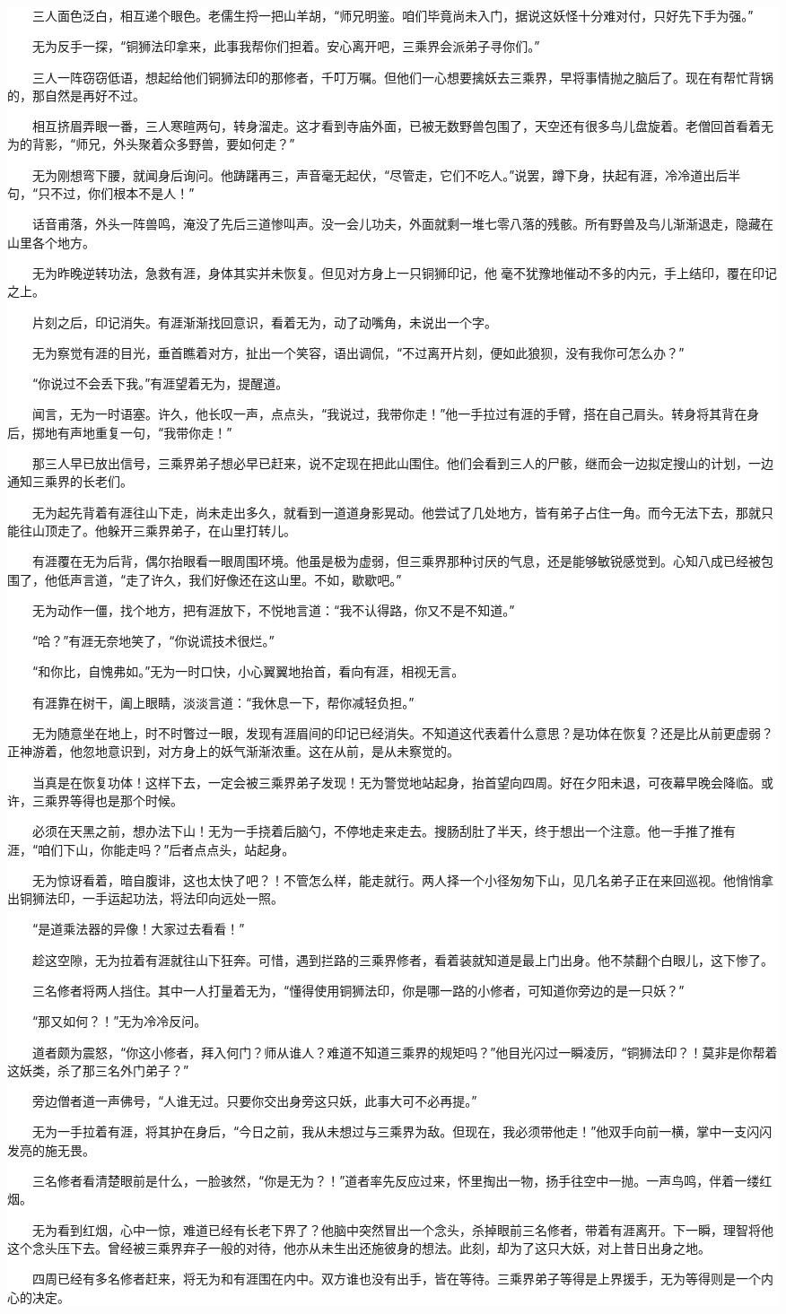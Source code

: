 　　三人面色泛白，相互递个眼色。老儒生捋一把山羊胡，“师兄明鉴。咱们毕竟尚未入门，据说这妖怪十分难对付，只好先下手为强。”

　　无为反手一探，“铜狮法印拿来，此事我帮你们担着。安心离开吧，三乘界会派弟子寻你们。”

　　三人一阵窃窃低语，想起给他们铜狮法印的那修者，千叮万嘱。但他们一心想要擒妖去三乘界，早将事情抛之脑后了。现在有帮忙背锅的，那自然是再好不过。

　　相互挤眉弄眼一番，三人寒暄两句，转身溜走。这才看到寺庙外面，已被无数野兽包围了，天空还有很多鸟儿盘旋着。老僧回首看着无为的背影，“师兄，外头聚着众多野兽，要如何走？”

　　无为刚想弯下腰，就闻身后询问。他踌躇再三，声音毫无起伏，“尽管走，它们不吃人。”说罢，蹲下身，扶起有涯，冷冷道出后半句，“只不过，你们根本不是人！”

　　话音甫落，外头一阵兽鸣，淹没了先后三道惨叫声。没一会儿功夫，外面就剩一堆七零八落的残骸。所有野兽及鸟儿渐渐退走，隐藏在山里各个地方。

　　无为昨晚逆转功法，急救有涯，身体其实并未恢复。但见对方身上一只铜狮印记，他
毫不犹豫地催动不多的内元，手上结印，覆在印记之上。

　　片刻之后，印记消失。有涯渐渐找回意识，看着无为，动了动嘴角，未说出一个字。

　　无为察觉有涯的目光，垂首瞧着对方，扯出一个笑容，语出调侃，“不过离开片刻，便如此狼狈，没有我你可怎么办？”

　　“你说过不会丢下我。”有涯望着无为，提醒道。

　　闻言，无为一时语塞。许久，他长叹一声，点点头，“我说过，我带你走！”他一手拉过有涯的手臂，搭在自己肩头。转身将其背在身后，掷地有声地重复一句，“我带你走！”

　　那三人早已放出信号，三乘界弟子想必早已赶来，说不定现在把此山围住。他们会看到三人的尸骸，继而会一边拟定搜山的计划，一边通知三乘界的长老们。

　　无为起先背着有涯往山下走，尚未走出多久，就看到一道道身影晃动。他尝试了几处地方，皆有弟子占住一角。而今无法下去，那就只能往山顶走了。他躲开三乘界弟子，在山里打转儿。

　　有涯覆在无为后背，偶尔抬眼看一眼周围环境。他虽是极为虚弱，但三乘界那种讨厌的气息，还是能够敏锐感觉到。心知八成已经被包围了，他低声言道，“走了许久，我们好像还在这山里。不如，歇歇吧。”

　　无为动作一僵，找个地方，把有涯放下，不悦地言道：“我不认得路，你又不是不知道。”

　　“哈？”有涯无奈地笑了，“你说谎技术很烂。”

　　“和你比，自愧弗如。”无为一时口快，小心翼翼地抬首，看向有涯，相视无言。

　　有涯靠在树干，阖上眼睛，淡淡言道：“我休息一下，帮你减轻负担。”

　　无为随意坐在地上，时不时瞥过一眼，发现有涯眉间的印记已经消失。不知道这代表着什么意思？是功体在恢复？还是比从前更虚弱？正神游着，他忽地意识到，对方身上的妖气渐渐浓重。这在从前，是从未察觉的。

　　当真是在恢复功体！这样下去，一定会被三乘界弟子发现！无为警觉地站起身，抬首望向四周。好在夕阳未退，可夜幕早晚会降临。或许，三乘界等得也是那个时候。

　　必须在天黑之前，想办法下山！无为一手挠着后脑勺，不停地走来走去。搜肠刮肚了半天，终于想出一个注意。他一手推了推有涯，“咱们下山，你能走吗？”后者点点头，站起身。

　　无为惊讶看着，暗自腹诽，这也太快了吧？！不管怎么样，能走就行。两人择一个小径匆匆下山，见几名弟子正在来回巡视。他悄悄拿出铜狮法印，一手运起功法，将法印向远处一照。

　　“是道乘法器的异像！大家过去看看！”

　　趁这空隙，无为拉着有涯就往山下狂奔。可惜，遇到拦路的三乘界修者，看着装就知道是最上门出身。他不禁翻个白眼儿，这下惨了。

　　三名修者将两人挡住。其中一人打量着无为，“懂得使用铜狮法印，你是哪一路的小修者，可知道你旁边的是一只妖？”

　　“那又如何？！”无为冷冷反问。

　　道者颇为震怒，“你这小修者，拜入何门？师从谁人？难道不知道三乘界的规矩吗？”他目光闪过一瞬凌厉，“铜狮法印？！莫非是你帮着这妖类，杀了那三名外门弟子？”

　　旁边僧者道一声佛号，“人谁无过。只要你交出身旁这只妖，此事大可不必再提。”

　　无为一手拉着有涯，将其护在身后，“今日之前，我从未想过与三乘界为敌。但现在，我必须带他走！”他双手向前一横，掌中一支闪闪发亮的施无畏。

　　三名修者看清楚眼前是什么，一脸骇然，“你是无为？！”道者率先反应过来，怀里掏出一物，扬手往空中一抛。一声鸟鸣，伴着一缕红烟。

　　无为看到红烟，心中一惊，难道已经有长老下界了？他脑中突然冒出一个念头，杀掉眼前三名修者，带着有涯离开。下一瞬，理智将他这个念头压下去。曾经被三乘界弃子一般的对待，他亦从未生出还施彼身的想法。此刻，却为了这只大妖，对上昔日出身之地。

　　四周已经有多名修者赶来，将无为和有涯围在内中。双方谁也没有出手，皆在等待。三乘界弟子等得是上界援手，无为等得则是一个内心的决定。
